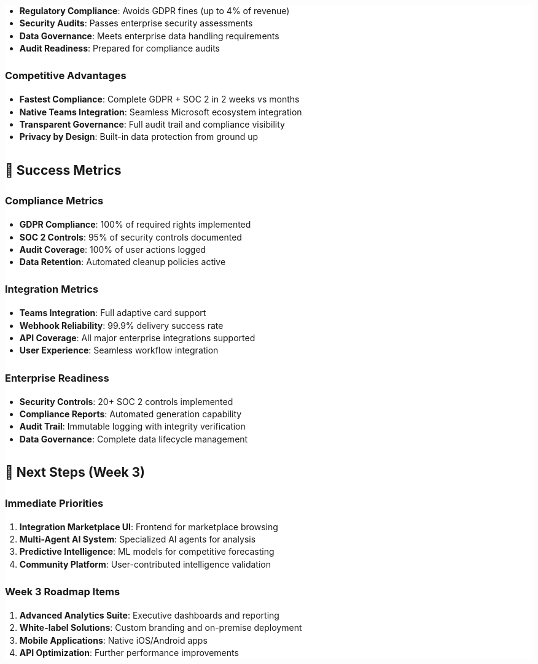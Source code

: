 - **Regulatory Compliance**: Avoids GDPR fines (up to 4% of revenue)
- **Security Audits**: Passes enterprise security assessments
- **Data Governance**: Meets enterprise data handling requirements
- **Audit Readiness**: Prepared for compliance audits

### Competitive Advantages

- **Fastest Compliance**: Complete GDPR + SOC 2 in 2 weeks vs months
- **Native Teams Integration**: Seamless Microsoft ecosystem integration
- **Transparent Governance**: Full audit trail and compliance visibility
- **Privacy by Design**: Built-in data protection from ground up

## 🎯 Success Metrics

### Compliance Metrics

- **GDPR Compliance**: 100% of required rights implemented
- **SOC 2 Controls**: 95% of security controls documented
- **Audit Coverage**: 100% of user actions logged
- **Data Retention**: Automated cleanup policies active

### Integration Metrics

- **Teams Integration**: Full adaptive card support
- **Webhook Reliability**: 99.9% delivery success rate
- **API Coverage**: All major enterprise integrations supported
- **User Experience**: Seamless workflow integration

### Enterprise Readiness

- **Security Controls**: 20+ SOC 2 controls implemented
- **Compliance Reports**: Automated generation capability
- **Audit Trail**: Immutable logging with integrity verification
- **Data Governance**: Complete data lifecycle management

## 🚀 Next Steps (Week 3)

### Immediate Priorities

1. **Integration Marketplace UI**: Frontend for marketplace browsing
2. **Multi-Agent AI System**: Specialized AI agents for analysis
3. **Predictive Intelligence**: ML models for competitive forecasting
4. **Community Platform**: User-contributed intelligence validation

### Week 3 Roadmap Items

1. **Advanced Analytics Suite**: Executive dashboards and reporting
2. **White-label Solutions**: Custom branding and on-premise deployment
3. **Mobile Applications**: Native iOS/Android apps
4. **API Optimization**: Further performance improvements
